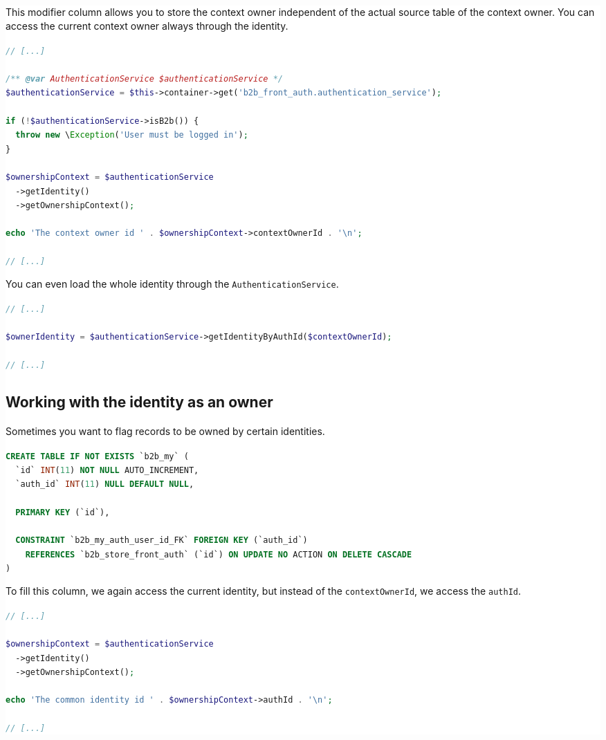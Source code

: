 This modifier column allows you to store the context owner independent of the actual source table of the context owner.
You can access the current context owner always through the identity.

```php
// [...]

/** @var AuthenticationService $authenticationService */
$authenticationService = $this->container->get('b2b_front_auth.authentication_service');

if (!$authenticationService->isB2b()) {
  throw new \Exception('User must be logged in');
}

$ownershipContext = $authenticationService
  ->getIdentity()
  ->getOwnershipContext();

echo 'The context owner id ' . $ownershipContext->contextOwnerId . '\n';

// [...]
```

You can even load the whole identity through the `AuthenticationService`.

```php
// [...]

$ownerIdentity = $authenticationService->getIdentityByAuthId($contextOwnerId);

// [...]
```

## Working with the identity as an owner

Sometimes you want to flag records to be owned by certain identities.

```sql
CREATE TABLE IF NOT EXISTS `b2b_my` (
  `id` INT(11) NOT NULL AUTO_INCREMENT,
  `auth_id` INT(11) NULL DEFAULT NULL,

  PRIMARY KEY (`id`),

  CONSTRAINT `b2b_my_auth_user_id_FK` FOREIGN KEY (`auth_id`)
    REFERENCES `b2b_store_front_auth` (`id`) ON UPDATE NO ACTION ON DELETE CASCADE
)
```

To fill this column, we again access the current identity, but instead of the `contextOwnerId`, we access the `authId`.

```php
// [...]

$ownershipContext = $authenticationService
  ->getIdentity()
  ->getOwnershipContext();

echo 'The common identity id ' . $ownershipContext->authId . '\n';

// [...]
```
